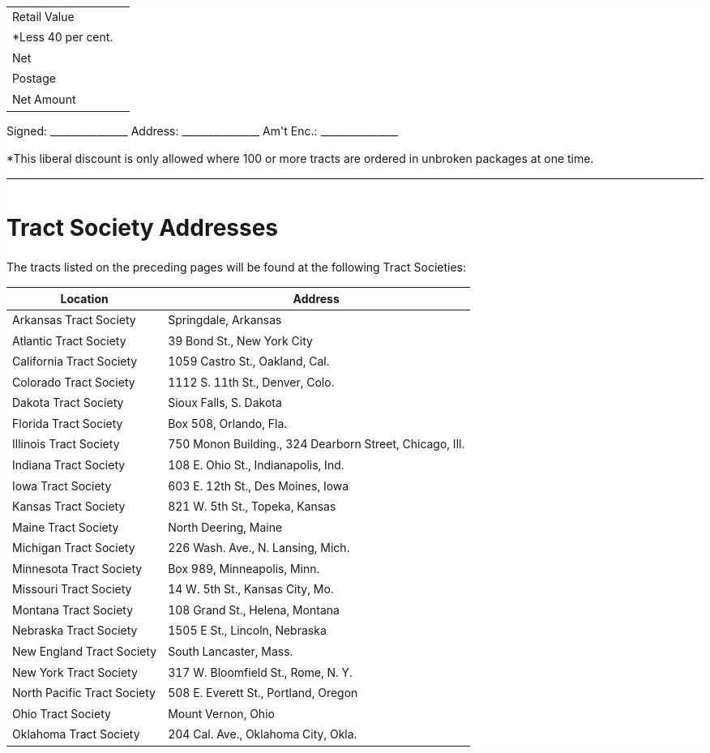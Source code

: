 | | |
|-|-|
| Retail Value | |
| *Less 40 per cent. | |
| Net | |
| Postage | |
| Net Amount | |

Signed: _______________
Address: _______________
Am't Enc.: _______________

*This liberal discount is only allowed where 100 or more tracts are ordered in unbroken packages at one time.

---

# Tract Society Addresses

The tracts listed on the preceding pages will be found at the following Tract Societies:

| Location | Address |
|----------|---------|
| Arkansas Tract Society | Springdale, Arkansas |
| Atlantic Tract Society | 39 Bond St., New York City |
| California Tract Society | 1059 Castro St., Oakland, Cal. |
| Colorado Tract Society | 1112 S. 11th St., Denver, Colo. |
| Dakota Tract Society | Sioux Falls, S. Dakota |
| Florida Tract Society | Box 508, Orlando, Fla. |
| Illinois Tract Society | 750 Monon Building., 324 Dearborn Street, Chicago, Ill. |
| Indiana Tract Society | 108 E. Ohio St., Indianapolis, Ind. |
| Iowa Tract Society | 603 E. 12th St., Des Moines, Iowa |
| Kansas Tract Society | 821 W. 5th St., Topeka, Kansas |
| Maine Tract Society | North Deering, Maine |
| Michigan Tract Society | 226 Wash. Ave., N. Lansing, Mich. |
| Minnesota Tract Society | Box 989, Minneapolis, Minn. |
| Missouri Tract Society | 14 W. 5th St., Kansas City, Mo. |
| Montana Tract Society | 108 Grand St., Helena, Montana |
| Nebraska Tract Society | 1505 E St., Lincoln, Nebraska |
| New England Tract Society | South Lancaster, Mass. |
| New York Tract Society | 317 W. Bloomfield St., Rome, N. Y. |
| North Pacific Tract Society | 508 E. Everett St., Portland, Oregon |
| Ohio Tract Society | Mount Vernon, Ohio |
| Oklahoma Tract Society | 204 Cal. Ave., Oklahoma City, Okla. |